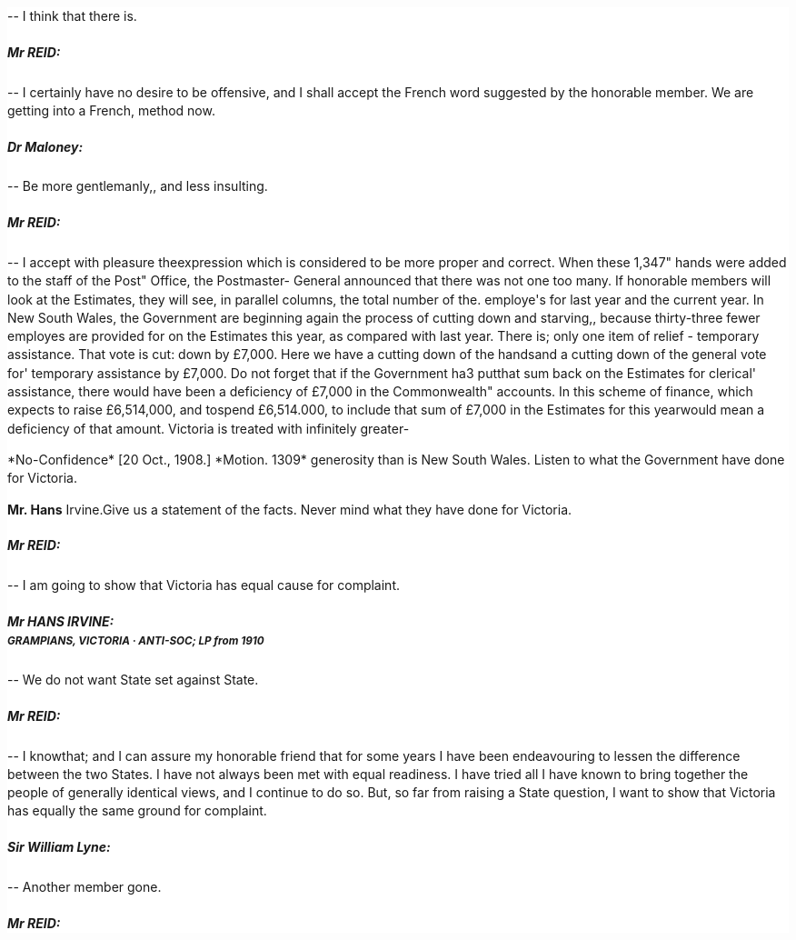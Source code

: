 --  I think that there is. 

##### Mr REID:

-- I certainly have no desire to be offensive, and I shall accept the French word suggested by the honorable member. We are getting into a French, method now. 

##### Dr Maloney:

--  Be more gentlemanly,, and less insulting. 

##### Mr REID:

-- I accept with pleasure theexpression which is considered to be more proper and correct. When these  1,347"  hands were added to the staff of the Post" Office, the Postmaster- General announced that there was not one too many. If honorable members will look at the Estimates, they will see, in parallel columns, the total number of the. employe's for last year and the current year. In New South Wales, the Government are beginning again the process of cutting down and starving,, because thirty-three fewer employes are provided for on the Estimates this year, as compared with last year. There is; only one item of relief - temporary assistance. That vote is cut: down by  £7,000.  Here we have a cutting down of the handsand a cutting down of the general vote for' temporary assistance by  £7,000.  Do not forget that if the Government ha3 putthat sum back on the Estimates for clerical' assistance, there would have been a deficiency of  £7,000  in the Commonwealth" accounts. In this scheme of finance, which expects to raise  £6,514,000,  and tospend  £6,514.000,  to include that sum of  £7,000  in the Estimates for this yearwould mean a deficiency of that amount. Victoria is treated with infinitely greater- 

<para class="block" pgwide="yes">
 *No-Confidence* [20 Oct., 1908.]  *Motion. 1309*  generosity than is New South Wales. Listen to what the Government have done for Victoria. 


 **Mr. Hans** Irvine.Give us a statement of the facts. Never mind what they have done for Victoria. 

##### Mr REID:

--  I am going to show that Victoria has equal cause for complaint. 

##### Mr HANS IRVINE:<br><small class="text-muted">GRAMPIANS, VICTORIA &middot; ANTI-SOC; LP from 1910</small>

--  We do not want State set against State. 

##### Mr REID:

-- I knowthat; and I can assure my honorable friend that for some years I have been endeavouring to lessen the difference between the two States. I have not always been met with equal readiness. I have tried all I have known to bring together the people of generally identical views, and I continue to do so. But, so far from raising a State question, I want to show that Victoria has equally the same ground for complaint. 

##### Sir William Lyne:

--  Another member gone. 

##### Mr REID:
